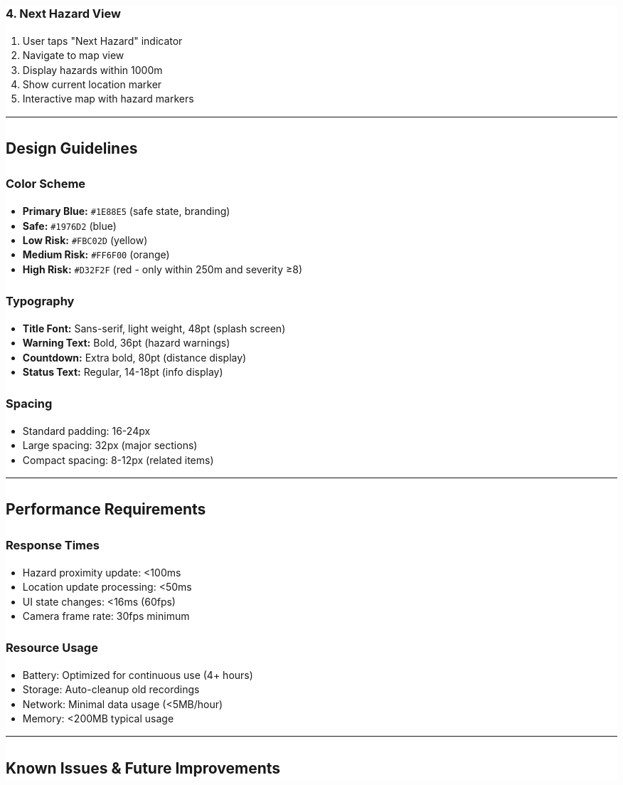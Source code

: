 ### 4. Next Hazard View
1. User taps "Next Hazard" indicator
2. Navigate to map view
3. Display hazards within 1000m
4. Show current location marker
5. Interactive map with hazard markers

---

## Design Guidelines

### Color Scheme
- **Primary Blue:** `#1E88E5` (safe state, branding)
- **Safe:** `#1976D2` (blue)
- **Low Risk:** `#FBC02D` (yellow)
- **Medium Risk:** `#FF6F00` (orange)
- **High Risk:** `#D32F2F` (red - only within 250m and severity ≥8)

### Typography
- **Title Font:** Sans-serif, light weight, 48pt (splash screen)
- **Warning Text:** Bold, 36pt (hazard warnings)
- **Countdown:** Extra bold, 80pt (distance display)
- **Status Text:** Regular, 14-18pt (info display)

### Spacing
- Standard padding: 16-24px
- Large spacing: 32px (major sections)
- Compact spacing: 8-12px (related items)

---

## Performance Requirements

### Response Times
- Hazard proximity update: <100ms
- Location update processing: <50ms
- UI state changes: <16ms (60fps)
- Camera frame rate: 30fps minimum

### Resource Usage
- Battery: Optimized for continuous use (4+ hours)
- Storage: Auto-cleanup old recordings
- Network: Minimal data usage (<5MB/hour)
- Memory: <200MB typical usage

---

## Known Issues & Future Improvements
